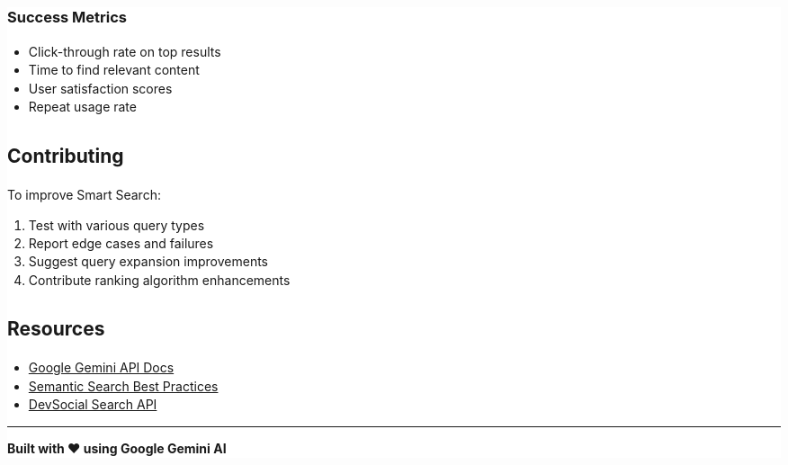 ### Success Metrics
- Click-through rate on top results
- Time to find relevant content
- User satisfaction scores
- Repeat usage rate

## Contributing

To improve Smart Search:
1. Test with various query types
2. Report edge cases and failures
3. Suggest query expansion improvements
4. Contribute ranking algorithm enhancements

## Resources

- [Google Gemini API Docs](https://ai.google.dev/docs)
- [Semantic Search Best Practices](https://developers.google.com/search)
- [DevSocial Search API](/docs/api-documentation.md#search)

---

**Built with ❤️ using Google Gemini AI**
